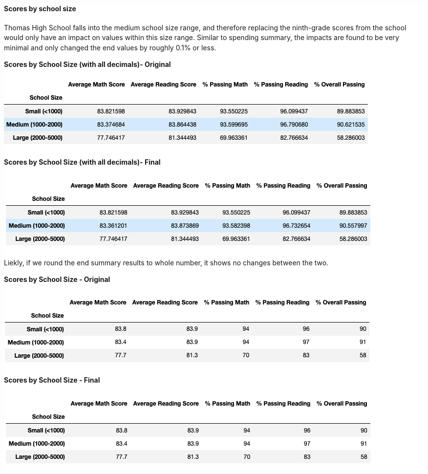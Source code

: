 #### Scores by school size

Thomas High School falls into the medium school size range, and therefore replacing the ninth-grade scores from the school would only have an impact on values within this size range. Similar to spending summary, the impacts are found to be very minimal and only changed the end values by roughly 0.1% or less. 

**Scores by School Size (with all decimals)- Original**

![This is an image](supporting_images/size_summary_orig_withdecimal.png)

**Scores by School Size (with all decimals)- Final**

![This is an image](supporting_images/size_summary_new_withdecimal.png)

Liekly, if we round the end summary results to whole number, it shows no changes between the two.

**Scores by School Size - Original**

![This is an image](supporting_images/size_summary_orig.png)

**Scores by School Size - Final**

![This is an image](supporting_images/size_summary_new.png)
